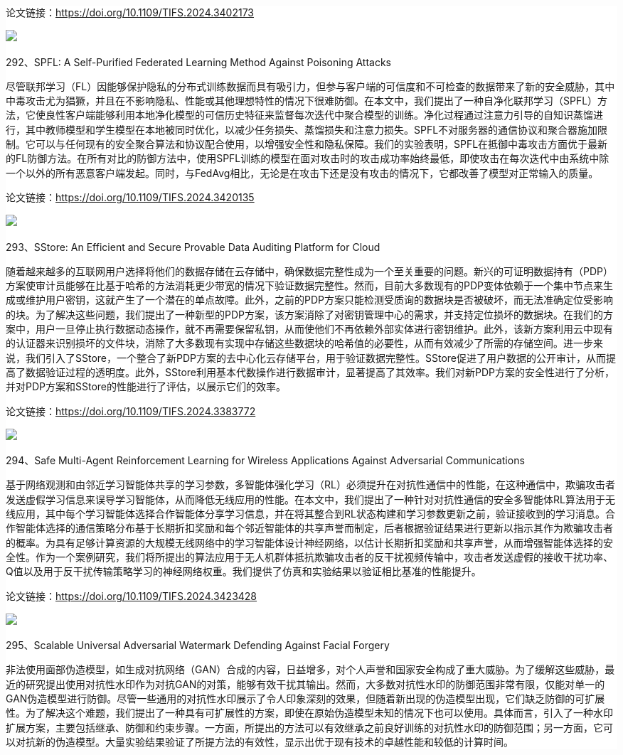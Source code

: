   
论文链接：https://doi.org/10.1109/TIFS.2024.3402173  
  
  
![](https://mmbiz.qpic.cn/mmbiz_png/oMlX8Lll9JhuA1PwUUnxUTpzl2jnwlJsNlcD7vZicE8IJa1p8rv4B1ev9eeRzr6CJEMkQrgHShs7zFXeO6CFreg/640?wx_fmt=png "")  
  
292、SPFL: A Self-Purified Federated Learning Method Against Poisoning Attacks  
  
  
尽管联邦学习（FL）因能够保护隐私的分布式训练数据而具有吸引力，但参与客户端的可信度和不可检查的数据带来了新的安全威胁，其中中毒攻击尤为猖獗，并且在不影响隐私、性能或其他理想特性的情况下很难防御。在本文中，我们提出了一种自净化联邦学习（SPFL）方法，它使良性客户端能够利用本地净化模型的可信历史特征来监督每次迭代中聚合模型的训练。净化过程通过注意力引导的自知识蒸馏进行，其中教师模型和学生模型在本地被同时优化，以减少任务损失、蒸馏损失和注意力损失。SPFL不对服务器的通信协议和聚合器施加限制。它可以与任何现有的安全聚合算法和协议配合使用，以增强安全性和隐私保障。我们的实验表明，SPFL在抵御中毒攻击方面优于最新的FL防御方法。在所有对比的防御方法中，使用SPFL训练的模型在面对攻击时的攻击成功率始终最低，即使攻击在每次迭代中由系统中除一个以外的所有恶意客户端发起。同时，与FedAvg相比，无论是在攻击下还是没有攻击的情况下，它都改善了模型对正常输入的质量。  
  
  
论文链接：https://doi.org/10.1109/TIFS.2024.3420135  
  
  
![](https://mmbiz.qpic.cn/mmbiz_png/oMlX8Lll9JhuA1PwUUnxUTpzl2jnwlJsNlcD7vZicE8IJa1p8rv4B1ev9eeRzr6CJEMkQrgHShs7zFXeO6CFreg/640?wx_fmt=png "")  
  
293、SStore: An Efficient and Secure Provable Data Auditing Platform for Cloud  
  
  
随着越来越多的互联网用户选择将他们的数据存储在云存储中，确保数据完整性成为一个至关重要的问题。新兴的可证明数据持有（PDP）方案使审计员能够在比基于哈希的方法消耗更少带宽的情况下验证数据完整性。然而，目前大多数现有的PDP变体依赖于一个集中节点来生成或维护用户密钥，这就产生了一个潜在的单点故障。此外，之前的PDP方案只能检测受质询的数据块是否被破坏，而无法准确定位受影响的块。为了解决这些问题，我们提出了一种新型的PDP方案，该方案消除了对密钥管理中心的需求，并支持定位损坏的数据块。在我们的方案中，用户一旦停止执行数据动态操作，就不再需要保留私钥，从而使他们不再依赖外部实体进行密钥维护。此外，该新方案利用云中现有的认证器来识别损坏的文件块，消除了大多数现有实现中存储这些数据块的哈希值的必要性，从而有效减少了所需的存储空间。进一步来说，我们引入了SStore，一个整合了新PDP方案的去中心化云存储平台，用于验证数据完整性。SStore促进了用户数据的公开审计，从而提高了数据验证过程的透明度。此外，SStore利用基本代数操作进行数据审计，显著提高了其效率。我们对新PDP方案的安全性进行了分析，并对PDP方案和SStore的性能进行了评估，以展示它们的效率。  
  
  
论文链接：https://doi.org/10.1109/TIFS.2024.3383772  
  
  
![](https://mmbiz.qpic.cn/mmbiz_png/oMlX8Lll9JhuA1PwUUnxUTpzl2jnwlJsNlcD7vZicE8IJa1p8rv4B1ev9eeRzr6CJEMkQrgHShs7zFXeO6CFreg/640?wx_fmt=png "")  
  
294、Safe Multi-Agent Reinforcement Learning for Wireless Applications Against Adversarial Communications  
  
  
基于网络观测和由邻近学习智能体共享的学习参数，多智能体强化学习（RL）必须提升在对抗性通信中的性能，在这种通信中，欺骗攻击者发送虚假学习信息来误导学习智能体，从而降低无线应用的性能。在本文中，我们提出了一种针对对抗性通信的安全多智能体RL算法用于无线应用，其中每个学习智能体选择合作智能体分享学习信息，并在将其整合到RL状态构建和学习参数更新之前，验证接收到的学习消息。合作智能体选择的通信策略分布基于长期折扣奖励和每个邻近智能体的共享声誉而制定，后者根据验证结果进行更新以指示其作为欺骗攻击者的概率。为具有足够计算资源的大规模无线网络中的学习智能体设计神经网络，以估计长期折扣奖励和共享声誉，从而增强智能体选择的安全性。作为一个案例研究，我们将所提出的算法应用于无人机群体抵抗欺骗攻击者的反干扰视频传输中，攻击者发送虚假的接收干扰功率、Q值以及用于反干扰传输策略学习的神经网络权重。我们提供了仿真和实验结果以验证相比基准的性能提升。  
  
  
论文链接：https://doi.org/10.1109/TIFS.2024.3423428  
  
  
![](https://mmbiz.qpic.cn/mmbiz_png/oMlX8Lll9JhuA1PwUUnxUTpzl2jnwlJsNlcD7vZicE8IJa1p8rv4B1ev9eeRzr6CJEMkQrgHShs7zFXeO6CFreg/640?wx_fmt=png "")  
  
295、Scalable Universal Adversarial Watermark Defending Against Facial Forgery  
  
  
非法使用面部伪造模型，如生成对抗网络（GAN）合成的内容，日益增多，对个人声誉和国家安全构成了重大威胁。为了缓解这些威胁，最近的研究提出使用对抗性水印作为对抗GAN的对策，能够有效干扰其输出。然而，大多数对抗性水印的防御范围非常有限，仅能对单一的GAN伪造模型进行防御。尽管一些通用的对抗性水印展示了令人印象深刻的效果，但随着新出现的伪造模型出现，它们缺乏防御的可扩展性。为了解决这个难题，我们提出了一种具有可扩展性的方案，即使在原始伪造模型未知的情况下也可以使用。具体而言，引入了一种水印扩展方案，主要包括继承、防御和约束步骤。一方面，所提出的方法可以有效继承之前良好训练的对抗性水印的防御范围；另一方面，它可以对抗新的伪造模型。大量实验结果验证了所提方法的有效性，显示出优于现有技术的卓越性能和较低的计算时间。  
  